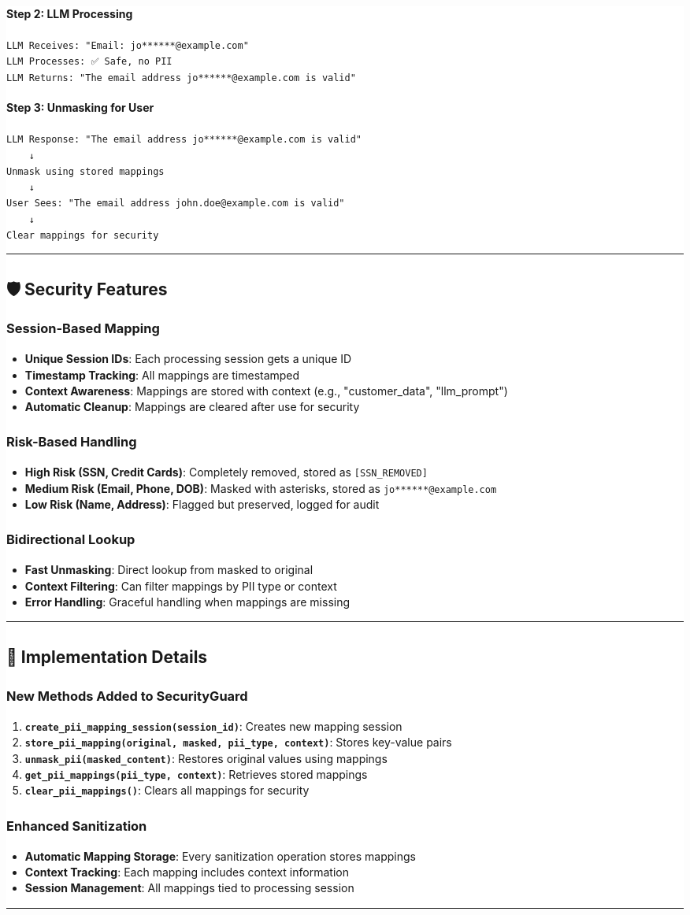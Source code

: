 #### **Step 2: LLM Processing**
```
LLM Receives: "Email: jo******@example.com"
LLM Processes: ✅ Safe, no PII
LLM Returns: "The email address jo******@example.com is valid"
```

#### **Step 3: Unmasking for User**
```
LLM Response: "The email address jo******@example.com is valid"
    ↓
Unmask using stored mappings
    ↓
User Sees: "The email address john.doe@example.com is valid"
    ↓
Clear mappings for security
```

---

## **🛡️ Security Features**

### **Session-Based Mapping**
- **Unique Session IDs**: Each processing session gets a unique ID
- **Timestamp Tracking**: All mappings are timestamped
- **Context Awareness**: Mappings are stored with context (e.g., "customer_data", "llm_prompt")
- **Automatic Cleanup**: Mappings are cleared after use for security

### **Risk-Based Handling**
- **High Risk (SSN, Credit Cards)**: Completely removed, stored as `[SSN_REMOVED]`
- **Medium Risk (Email, Phone, DOB)**: Masked with asterisks, stored as `jo******@example.com`
- **Low Risk (Name, Address)**: Flagged but preserved, logged for audit

### **Bidirectional Lookup**
- **Fast Unmasking**: Direct lookup from masked to original
- **Context Filtering**: Can filter mappings by PII type or context
- **Error Handling**: Graceful handling when mappings are missing

---

## **🔧 Implementation Details**

### **New Methods Added to SecurityGuard**

1. **`create_pii_mapping_session(session_id)`**: Creates new mapping session
2. **`store_pii_mapping(original, masked, pii_type, context)`**: Stores key-value pairs
3. **`unmask_pii(masked_content)`**: Restores original values using mappings
4. **`get_pii_mappings(pii_type, context)`**: Retrieves stored mappings
5. **`clear_pii_mappings()`**: Clears all mappings for security

### **Enhanced Sanitization**
- **Automatic Mapping Storage**: Every sanitization operation stores mappings
- **Context Tracking**: Each mapping includes context information
- **Session Management**: All mappings tied to processing session

---